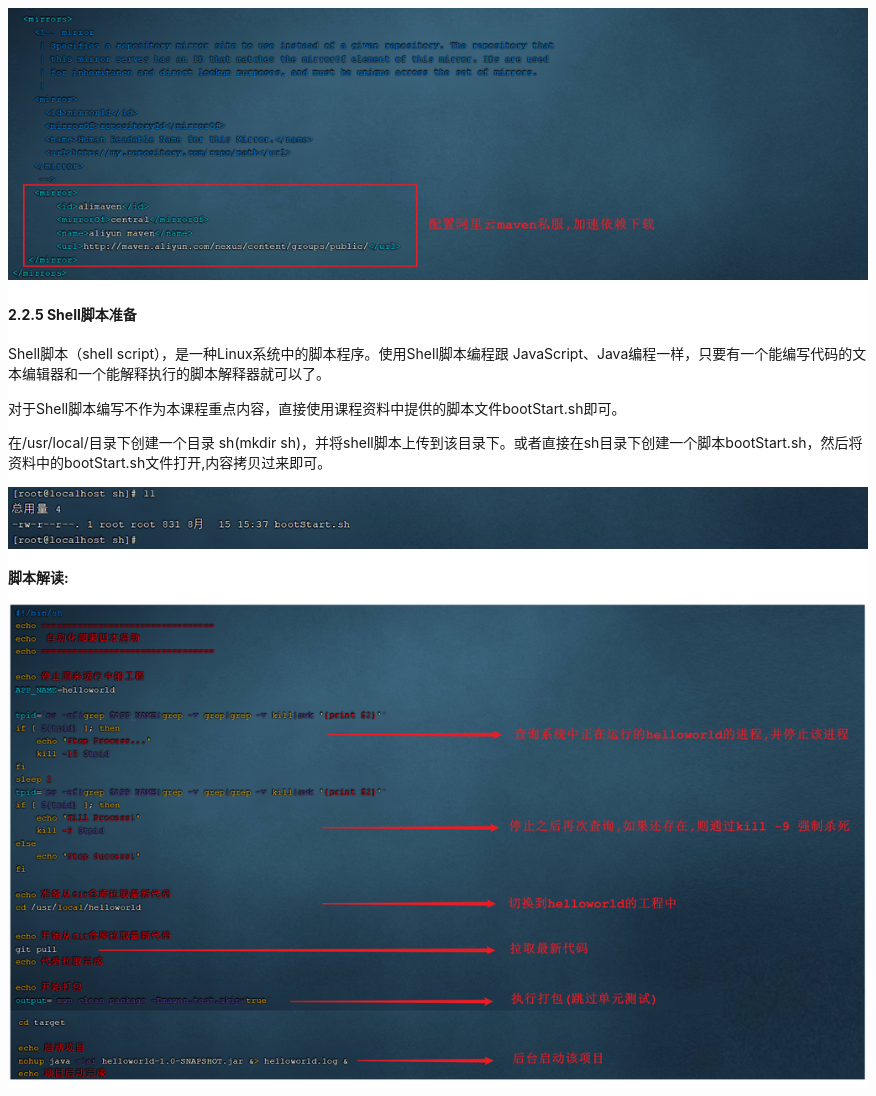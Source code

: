 ![image-20210815170915170](assets/image-20210815170915170.png) 



#### 2.2.5 Shell脚本准备


Shell脚本（shell script），是一种Linux系统中的脚本程序。使用Shell脚本编程跟 JavaScript、Java编程一样，只要有一个能编写代码的文本编辑器和一个能解释执行的脚本解释器就可以了。 
>

对于Shell脚本编写不作为本课程重点内容，直接使用课程资料中提供的脚本文件bootStart.sh即可。



在/usr/local/目录下创建一个目录 sh(mkdir sh)，并将shell脚本上传到该目录下。或者直接在sh目录下创建一个脚本bootStart.sh，然后将资料中的bootStart.sh文件打开,内容拷贝过来即可。

![image-20210815153759071](assets/image-20210815153759071.png)



**脚本解读:** 

![image-20210815154943654](assets/image-20210815154943654.png) 
